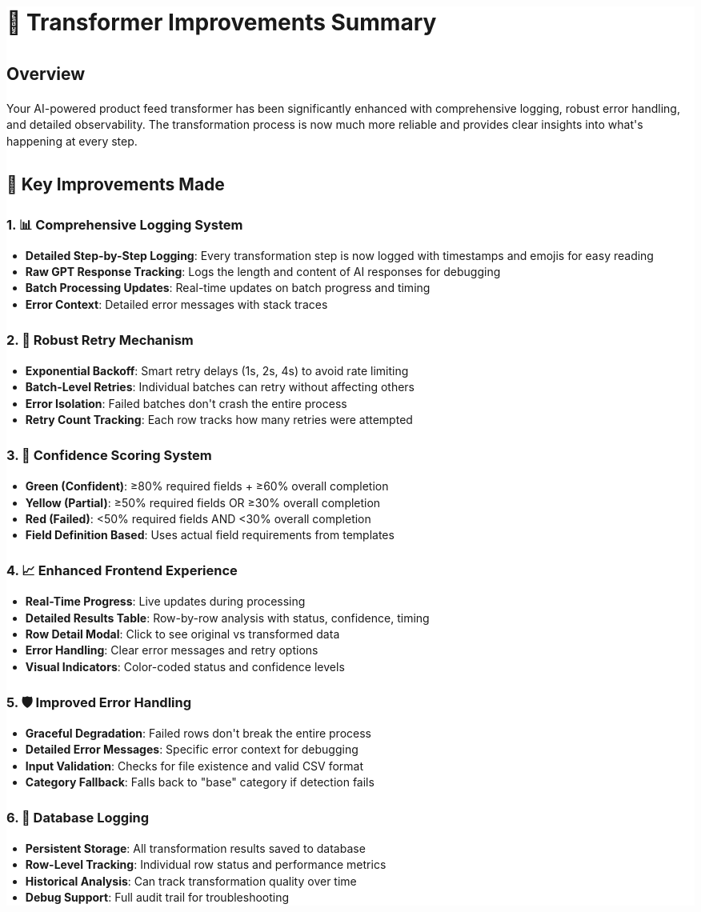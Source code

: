# 🚀 Transformer Improvements Summary

## Overview
Your AI-powered product feed transformer has been significantly enhanced with comprehensive logging, robust error handling, and detailed observability. The transformation process is now much more reliable and provides clear insights into what's happening at every step.

## 🎯 Key Improvements Made

### 1. 📊 Comprehensive Logging System
- **Detailed Step-by-Step Logging**: Every transformation step is now logged with timestamps and emojis for easy reading
- **Raw GPT Response Tracking**: Logs the length and content of AI responses for debugging
- **Batch Processing Updates**: Real-time updates on batch progress and timing
- **Error Context**: Detailed error messages with stack traces

### 2. 🔄 Robust Retry Mechanism
- **Exponential Backoff**: Smart retry delays (1s, 2s, 4s) to avoid rate limiting
- **Batch-Level Retries**: Individual batches can retry without affecting others
- **Error Isolation**: Failed batches don't crash the entire process
- **Retry Count Tracking**: Each row tracks how many retries were attempted

### 3. 🎯 Confidence Scoring System
- **Green (Confident)**: ≥80% required fields + ≥60% overall completion
- **Yellow (Partial)**: ≥50% required fields OR ≥30% overall completion  
- **Red (Failed)**: <50% required fields AND <30% overall completion
- **Field Definition Based**: Uses actual field requirements from templates

### 4. 📈 Enhanced Frontend Experience
- **Real-Time Progress**: Live updates during processing
- **Detailed Results Table**: Row-by-row analysis with status, confidence, timing
- **Row Detail Modal**: Click to see original vs transformed data
- **Error Handling**: Clear error messages and retry options
- **Visual Indicators**: Color-coded status and confidence levels

### 5. 🛡️ Improved Error Handling
- **Graceful Degradation**: Failed rows don't break the entire process
- **Detailed Error Messages**: Specific error context for debugging
- **Input Validation**: Checks for file existence and valid CSV format
- **Category Fallback**: Falls back to "base" category if detection fails

### 6. 💾 Database Logging
- **Persistent Storage**: All transformation results saved to database
- **Row-Level Tracking**: Individual row status and performance metrics
- **Historical Analysis**: Can track transformation quality over time
- **Debug Support**: Full audit trail for troubleshooting
